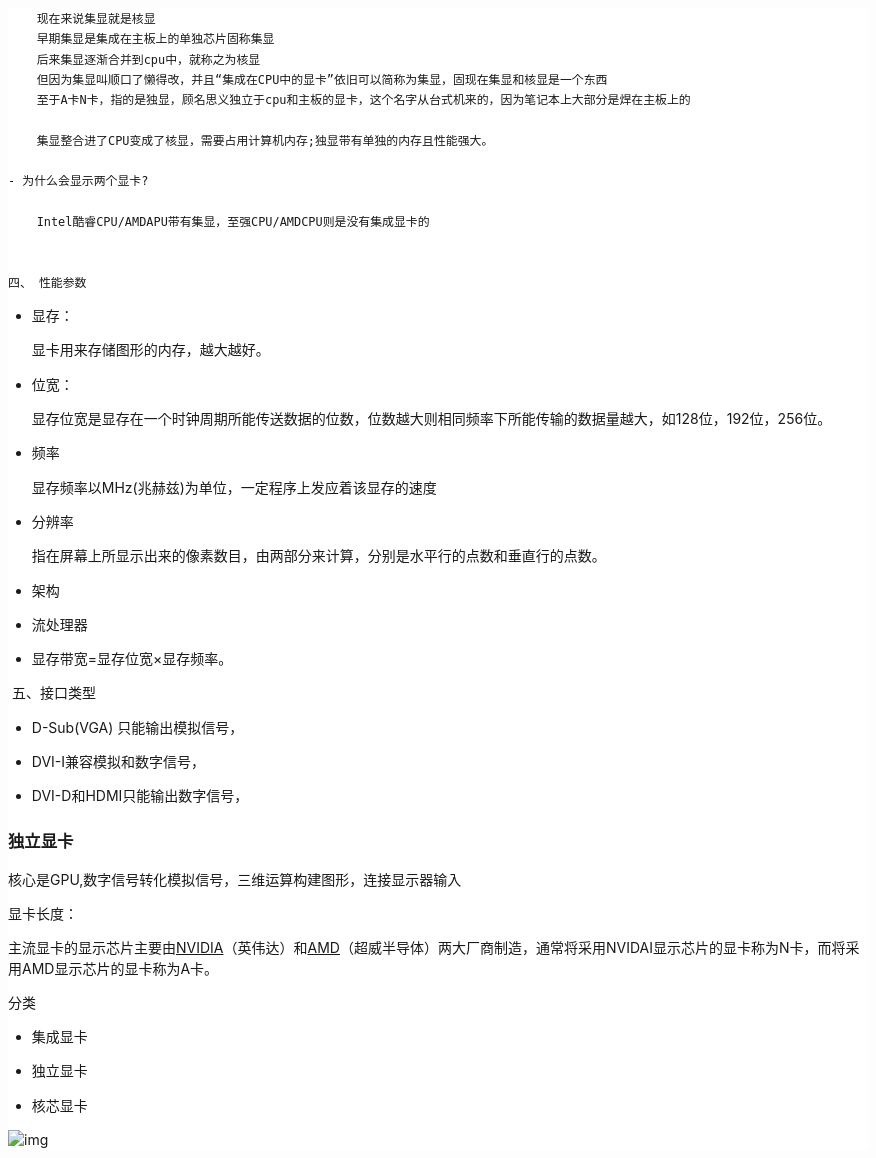		现在来说集显就是核显
		早期集显是集成在主板上的单独芯片固称集显
		后来集显逐渐合并到cpu中，就称之为核显
		但因为集显叫顺口了懒得改，并且“集成在CPU中的显卡”依旧可以简称为集显，固现在集显和核显是一个东西
		至于A卡N卡，指的是独显，顾名思义独立于cpu和主板的显卡，这个名字从台式机来的，因为笔记本上大部分是焊在主板上的

		集显整合进了CPU变成了核显，需要占用计算机内存;独显带有单独的内存且性能强大。

	- 为什么会显示两个显卡?

		Intel酷睿CPU/AMDAPU带有集显，至强CPU/AMDCPU则是没有集成显卡的


	四、 性能参数

- 显存：

	显卡用来存储图形的内存，越大越好。

- 位宽：

	显存位宽是显存在一个时钟周期所能传送数据的位数，位数越大则相同频率下所能传输的数据量越大，如128位，192位，256位。

- 频率

	显存频率以MHz(兆赫兹)为单位，一定程序上发应着该显存的速度

- 分辨率

	指在屏幕上所显示出来的像素数目，由两部分来计算，分别是水平行的点数和垂直行的点数。

- 架构

- 流处理器

- 显存带宽=显存位宽×显存频率。


​	五、接口类型

- D-Sub(VGA)  只能输出模拟信号，

- DVI-I兼容模拟和数字信号，

- DVI-D和HDMI只能输出数字信号，

### 独立显卡

核心是GPU,数字信号转化模拟信号，三维运算构建图形，连接显示器输入

显卡长度：

主流显卡的显示芯片主要由[NVIDIA](https://baike.baidu.com/item/NVIDIA/325313)（英伟达）和[AMD](https://baike.baidu.com/item/AMD/5905)（超威半导体）两大厂商制造，通常将采用NVIDAI显示芯片的显卡称为N卡，而将采用AMD显示芯片的显卡称为A卡。

分类

- 集成显卡

- 独立显卡
- 核芯显卡

![img](https://upload-images.jianshu.io/upload_images/7080537-8a6e2f544df1dfad.jpg?imageMogr2/auto-orient/strip|imageView2/2/w/600/format/webp)
